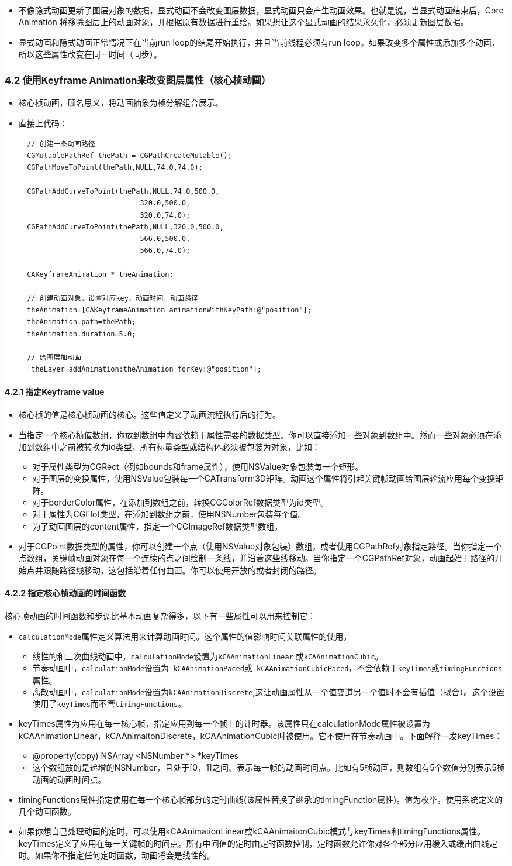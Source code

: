 * 不像隐式动画更新了图层对象的数据，显式动画不会改变图层数据，显式动画只会产生动画效果。也就是说，当显式动画结束后，Core Animation 将移除图层上的动画对象，并根据原有数据进行重绘。如果想让这个显式动画的结果永久化，必须更新图层数据。

* 显式动画和隐式动画正常情况下在当前run loop的结尾开始执行，并且当前线程必须有run loop。如果改变多个属性或添加多个动画，所以这些属性改变在同一时间（同步）。

### 4.2 使用Keyframe Animation来改变图层属性（核心桢动画）
* 核心桢动画，顾名思义，将动画抽象为桢分解组合展示。
* 直接上代码：

		// 创建一条动画路径
		CGMutablePathRef thePath = CGPathCreateMutable();
		CGPathMoveToPoint(thePath,NULL,74.0,74.0);

		CGPathAddCurveToPoint(thePath,NULL,74.0,500.0,
                                   320.0,500.0,
                                   320.0,74.0);
		CGPathAddCurveToPoint(thePath,NULL,320.0,500.0,
                                   566.0,500.0,
                                   566.0,74.0);
 
		CAKeyframeAnimation * theAnimation;
 
		// 创建动画对象，设置对应key，动画时间，动画路径
		theAnimation=[CAKeyframeAnimation animationWithKeyPath:@"position"];
		theAnimation.path=thePath;
		theAnimation.duration=5.0;
 
		// 给图层加动画
		[theLayer addAnimation:theAnimation forKey:@"position"];
 

#### 4.2.1 指定Keyframe value

* 核心桢的值是核心桢动画的核心。这些值定义了动画流程执行后的行为。

* 当指定一个核心桢值数组，你放到数组中内容依赖于属性需要的数据类型。你可以直接添加一些对象到数组中。然而一些对象必须在添加到数组中之前被转换为id类型，所有标量类型或结构体必须被包装为对象，比如：
	* 对于属性类型为CGRect（例如bounds和frame属性），使用NSValue对象包装每一个矩形。
	* 对于图层的变换属性，使用NSValue包装每一个CATransform3D矩阵。动画这个属性将引起关键帧动画给图层轮流应用每个变换矩阵。
	* 对于borderColor属性，在添加到数组之前，转换CGColorRef数据类型为id类型。
	* 对于属性为CGFlot类型，在添加到数组之前，使用NSNumber包装每个值。
	* 为了动画图层的content属性，指定一个CGImageRef数据类型数组。	 

* 对于CGPoint数据类型的属性，你可以创建一个点（使用NSValue对象包装）数组，或者使用CGPathRef对象指定路径。当你指定一个点数组，关键帧动画对象在每一个连续的点之间绘制一条线，并沿着这些线移动。当你指定一个CGPathRef对象，动画起始于路径的开始点并跟随路径线移动，这包括沿着任何曲面。你可以使用开放的或者封闭的路径。

#### 4.2.2 指定核心桢动画的时间函数

核心帧动画的时间函数和步调比基本动画复杂得多，以下有一些属性可以用来控制它：

* `calculationMode`属性定义算法用来计算动画时间。这个属性的值影响时间关联属性的使用。
	*  线性的和三次曲线动画中，`calculationMode`设置为`kCAAnimationLinear` 或`kCAAnimationCubic`。
	*  节奏动画中，`calculationMode`设置为` kCAAnimationPaced`或` kCAAnimationCubicPaced`，不会依赖于`keyTimes`或`timingFunctions`属性。
	*  离散动画中，`calculationMode`设置为`kCAAnimationDiscrete`,这让动画属性从一个值变道另一个值时不会有插值（拟合）。这个设置使用了`keyTimes`而不管`timingFunctions`。

* keyTimes属性为应用在每一核心帧，指定应用到每一个帧上的计时器。该属性只在calculationMode属性被设置为kCAAnimationLinear，kCAAnimaitonDiscrete，kCAAnimationCubic时被使用。它不使用在节奏动画中。下面解释一发keyTimes：
	* @property(copy) NSArray <NSNumber *> *keyTimes
	* 这个数组放的是递增的NSNumber，且处于[0，1]之间。表示每一帧的动画时间点。比如有5桢动画，则数组有5个数值分别表示5桢动画的动画时间点。 

* timingFunctions属性指定使用在每一个核心帧部分的定时曲线(该属性替换了继承的timingFunction属性)。值为枚举，使用系统定义的几个动画函数。 

* 如果你想自己处理动画的定时，可以使用kCAAnimationLinear或kCAAnimaitonCubic模式与keyTimes和timingFunctions属性。keyTimes定义了应用在每一关键帧的时间点。所有中间值的定时由定时函数控制，定时函数允许你对各个部分应用缓入或缓出曲线定时。如果你不指定任何定时函数，动画将会是线性的。
 

